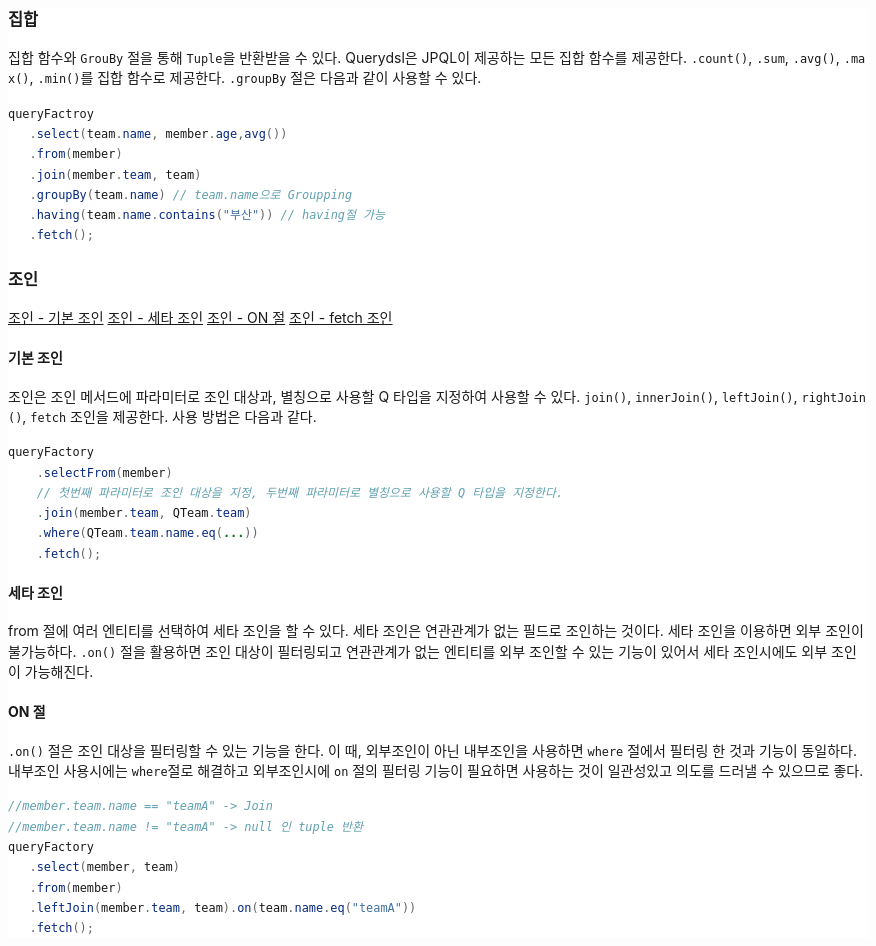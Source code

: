 
### 집합
집합 함수와 `GrouBy` 절을 통해 `Tuple`을 반환받을 수 있다. Querydsl은 JPQL이 제공하는 모든 집합 함수를 제공한다. `.count()`, `.sum`, `.avg()`, `.max()`, `.min()`를 집합 함수로 제공한다.
`.groupBy` 절은 다음과 같이 사용할 수 있다.

```java
queryFactroy
   .select(team.name, member.age,avg())
   .from(member)
   .join(member.team, team)
   .groupBy(team.name) // team.name으로 Groupping
   .having(team.name.contains("부산")) // having절 가능
   .fetch();
```


### 조인
[조인 - 기본 조인](#조인---기본-조인)
[조인 - 세타 조인](#조인---세타-조인)
[조인 - ON 절](#조인---on-절)
[조인 - fetch 조인](#조인---fetch-조인)

#### 기본 조인
조인은 조인 메서드에 파라미터로 조인 대상과, 별칭으로 사용할 Q 타입을 지정하여 사용할 수 있다.
`join()`, `innerJoin()`, `leftJoin()`, `rightJoin()`, `fetch` 조인을 제공한다.
사용 방법은 다음과 같다.

```java
queryFactory
	.selectFrom(member)
	// 첫번째 파라미터로 조인 대상을 지정, 두번째 파라미터로 별칭으로 사용할 Q 타입을 지정한다.
	.join(member.team, QTeam.team) 
	.where(QTeam.team.name.eq(...))
	.fetch();
```

#### 세타 조인
from 절에 여러 엔티티를 선택하여 세타 조인을 할 수 있다. 세타 조인은 연관관계가 없는 필드로 조인하는 것이다. 세타 조인을 이용하면 외부 조인이 불가능하다. `.on()` 절을 활용하면 조인 대상이 필터링되고 연관관계가 없는 엔티티를 외부 조인할 수 있는 기능이 있어서 세타 조인시에도 외부 조인이 가능해진다.

#### ON 절
`.on()` 절은 조인 대상을 필터링할 수 있는 기능을 한다. 이 때, 외부조인이 아닌 내부조인을 사용하면 `where` 절에서 필터링 한 것과 기능이 동일하다. 내부조인 사용시에는 `where`절로 해결하고 외부조인시에 `on` 절의 필터링 기능이 필요하면 사용하는 것이 일관성있고 의도를 드러낼 수 있으므로 좋다.

```java
//member.team.name == "teamA" -> Join
//member.team.name != "teamA" -> null 인 tuple 반환
queryFactory
   .select(member, team)
   .from(member)
   .leftJoin(member.team, team).on(team.name.eq("teamA"))
   .fetch();
```
